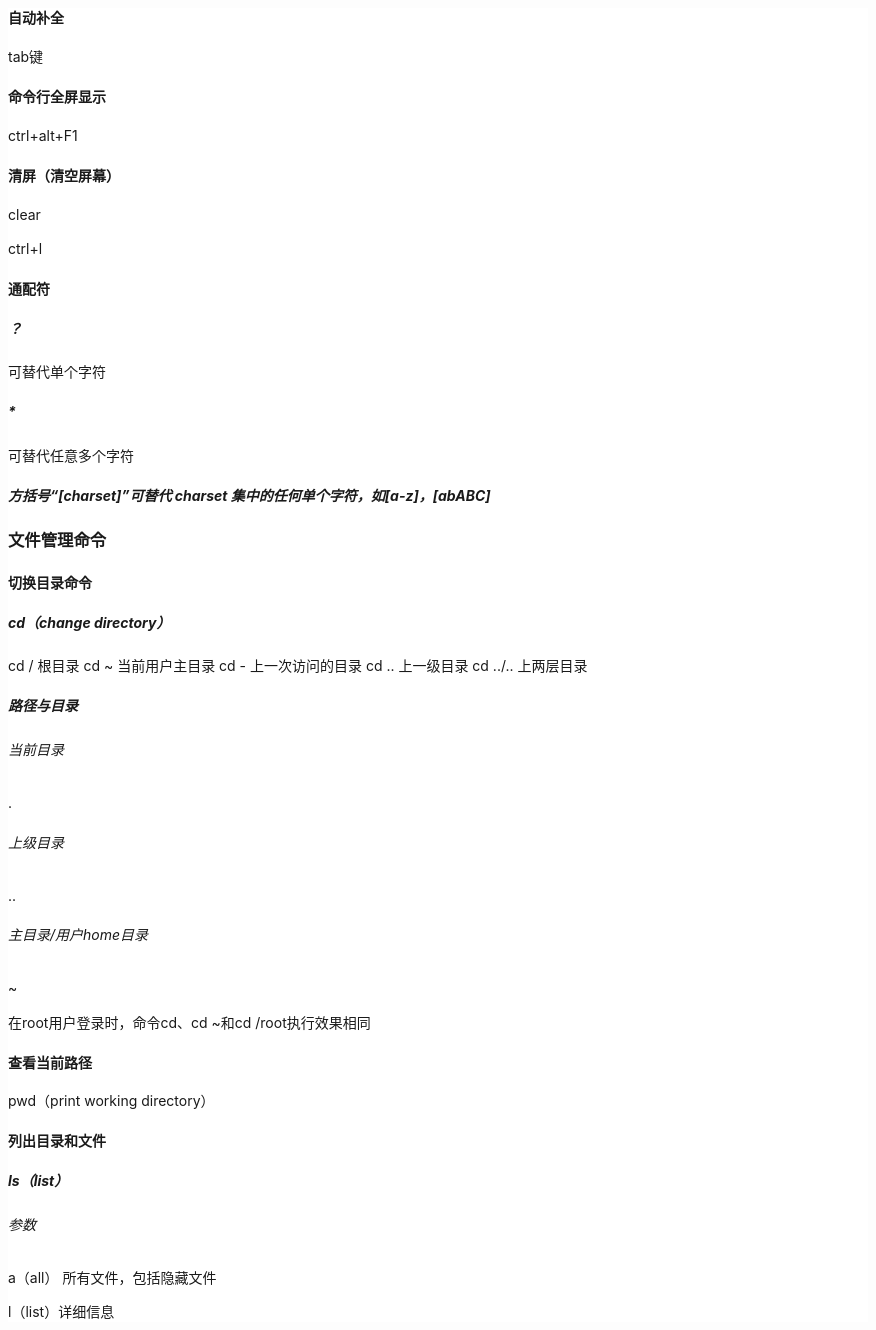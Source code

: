 #### 自动补全
tab键

#### 命令行全屏显示
ctrl+alt+F1

#### 清屏（清空屏幕）
clear

ctrl+l

#### 通配符
##### ？
可替代单个字符

##### *
可替代任意多个字符

##### 方括号“[charset]”可替代 charset 集中的任何单个字符，如[a-z]，[abABC]

### 文件管理命令
#### 切换目录命令
##### cd（change directory）

cd /			根目录
cd ~			当前用户主目录
cd -			上一次访问的目录
cd ..			上一级目录
cd ../..              上两层目录

##### 路径与目录
###### 当前目录
.

###### 上级目录
..

###### 主目录/用户home目录
~

在root用户登录时，命令cd、cd ~和cd /root执行效果相同

#### 查看当前路径
pwd（print working directory）

#### 列出目录和文件
##### ls（list）
###### 参数
a（all） 所有文件，包括隐藏文件

l（list）详细信息
